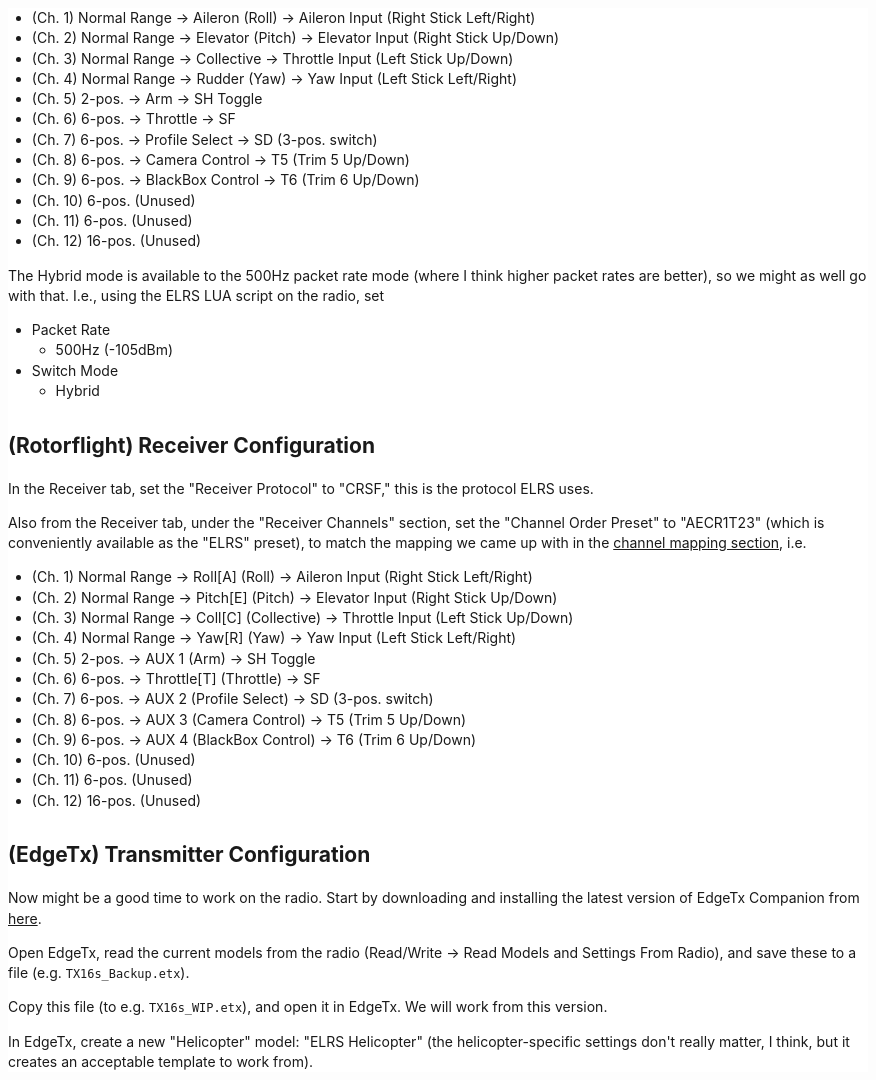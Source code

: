 - (Ch. 1) Normal Range -> Aileron (Roll) -> Aileron Input (Right Stick Left/Right)
- (Ch. 2) Normal Range -> Elevator (Pitch) -> Elevator Input (Right Stick Up/Down)
- (Ch. 3) Normal Range -> Collective -> Throttle Input (Left Stick Up/Down)
- (Ch. 4) Normal Range -> Rudder (Yaw) -> Yaw Input (Left Stick Left/Right)
- (Ch. 5) 2-pos. -> Arm -> SH Toggle 
- (Ch. 6) 6-pos. -> Throttle -> SF
- (Ch. 7) 6-pos. -> Profile Select -> SD (3-pos. switch)
- (Ch. 8) 6-pos. -> Camera Control -> T5 (Trim 5 Up/Down) 
- (Ch. 9) 6-pos. -> BlackBox Control -> T6 (Trim 6 Up/Down)
- (Ch. 10) 6-pos. (Unused)
- (Ch. 11) 6-pos. (Unused)
- (Ch. 12) 16-pos. (Unused)

The Hybrid mode is available to the 500Hz packet rate mode (where I think higher packet rates are better), so we might as well go with that. I.e., using the ELRS LUA script on the radio, set 

- Packet Rate
  - 500Hz (-105dBm)
- Switch Mode
  - Hybrid 

## (Rotorflight) Receiver Configuration 
In the Receiver tab, set the "Receiver Protocol" to "CRSF," this is the protocol ELRS uses.

Also from the Receiver tab, under the "Receiver Channels" section, set the "Channel Order Preset" to "AECR1T23" (which is conveniently available as the "ELRS" preset), to match the mapping we came up with in the [channel mapping section](#channel-mapping), i.e. 

- (Ch. 1) Normal Range -> Roll[A] (Roll) -> Aileron Input (Right Stick Left/Right)
- (Ch. 2) Normal Range -> Pitch[E] (Pitch) -> Elevator Input (Right Stick Up/Down)
- (Ch. 3) Normal Range -> Coll[C] (Collective) -> Throttle Input (Left Stick Up/Down)
- (Ch. 4) Normal Range -> Yaw[R] (Yaw) -> Yaw Input (Left Stick Left/Right)
- (Ch. 5) 2-pos. -> AUX 1 (Arm) -> SH Toggle 
- (Ch. 6) 6-pos. -> Throttle[T] (Throttle) -> SF
- (Ch. 7) 6-pos. -> AUX 2 (Profile Select) -> SD (3-pos. switch)
- (Ch. 8) 6-pos. -> AUX 3 (Camera Control) -> T5 (Trim 5 Up/Down) 
- (Ch. 9) 6-pos. -> AUX 4 (BlackBox Control) -> T6 (Trim 6 Up/Down)
- (Ch. 10) 6-pos. (Unused)
- (Ch. 11) 6-pos. (Unused)
- (Ch. 12) 16-pos. (Unused)

## (EdgeTx) Transmitter Configuration
Now might be a good time to work on the radio. Start by downloading and installing the latest version of EdgeTx Companion from [here](https://edgetx.org/getedgetx/). 

Open EdgeTx, read the current models from the radio (Read/Write -> Read Models and Settings From Radio), and save these to a file (e.g. `TX16s_Backup.etx`). 

Copy this file (to e.g. `TX16s_WIP.etx`), and open it in EdgeTx. We will work from this version.

In EdgeTx, create a new "Helicopter" model: "ELRS Helicopter" (the helicopter-specific settings don't really matter, I think, but it creates an acceptable template to work from). 
